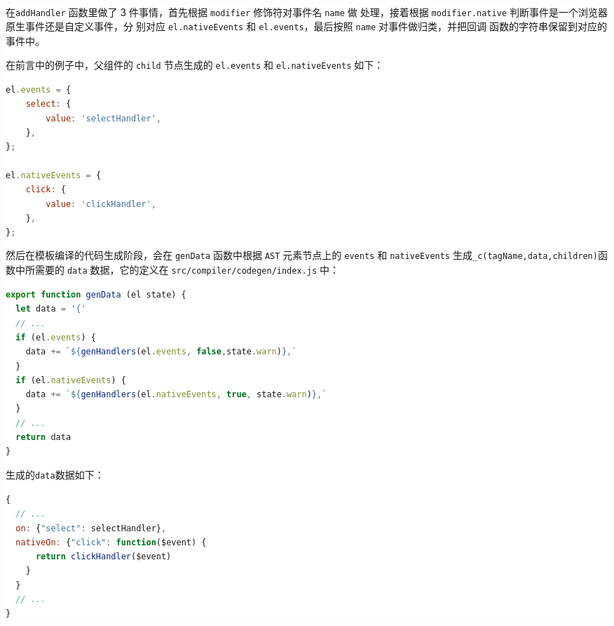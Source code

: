 在`addHandler` 函数里做了 3 件事情，首先根据 `modifier` 修饰符对事件名 `name` 做
处理，接着根据 `modifier.native` 判断事件是一个浏览器原生事件还是自定义事件，分
别对应 `el.nativeEvents` 和 `el.events`，最后按照 `name` 对事件做归类，并把回调
函数的字符串保留到对应的事件中。

在前言中的例子中，父组件的 `child` 节点生成的 `el.events` 和 `el.nativeEvents`
如下：

```javascript
el.events = {
	select: {
		value: 'selectHandler',
	},
};

el.nativeEvents = {
	click: {
		value: 'clickHandler',
	},
};
```

然后在模板编译的代码生成阶段，会在 `genData` 函数中根据 `AST` 元素节点上的
`events` 和 `nativeEvents` 生成`_c(tagName,data,children)`函数中所需要的 `data`
数据，它的定义在 `src/compiler/codegen/index.js` 中：

```javascript
export function genData (el state) {
  let data = '{'
  // ...
  if (el.events) {
    data += `${genHandlers(el.events, false,state.warn)},`
  }
  if (el.nativeEvents) {
    data += `${genHandlers(el.nativeEvents, true, state.warn)},`
  }
  // ...
  return data
}
```

生成的`data`数据如下：

```javascript
{
  // ...
  on: {"select": selectHandler},
  nativeOn: {"click": function($event) {
      return clickHandler($event)
    }
  }
  // ...
}
```
